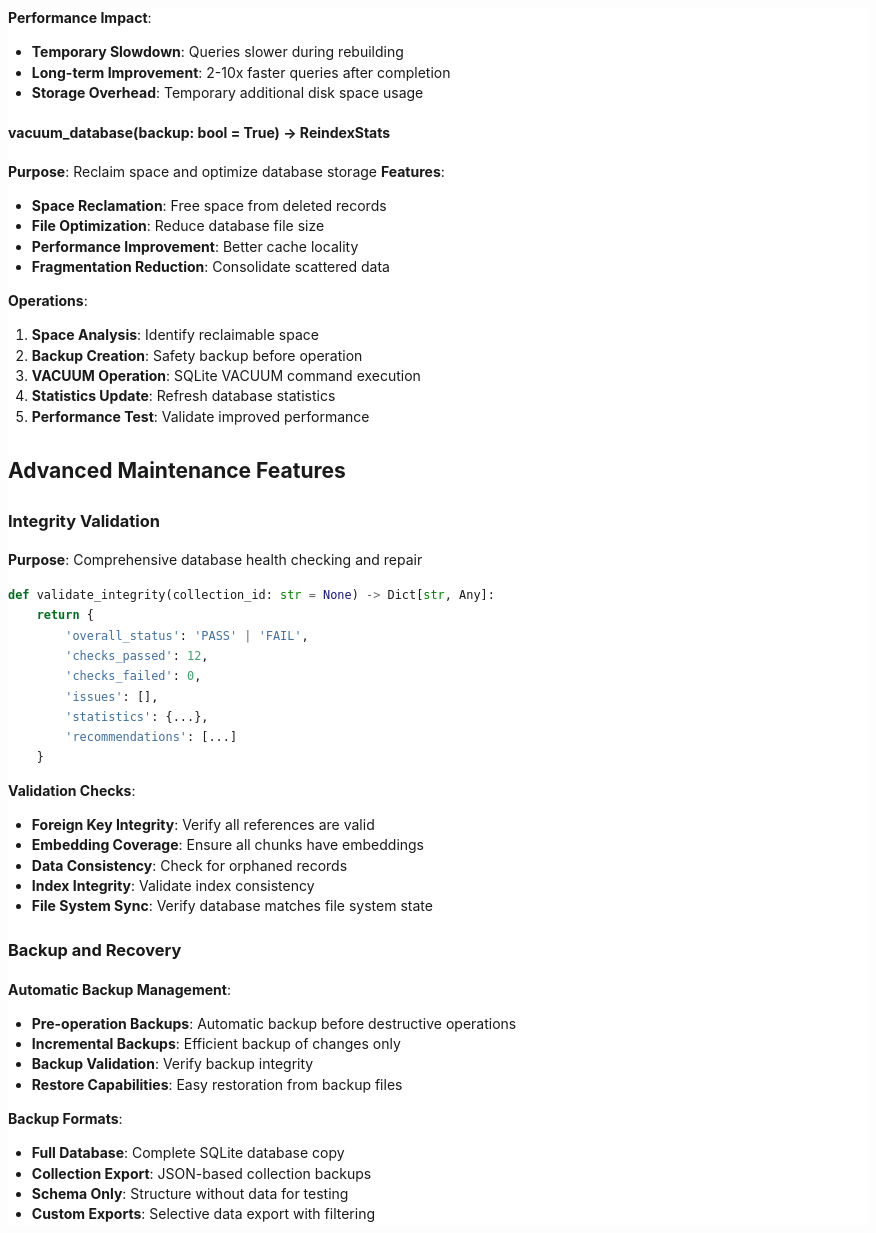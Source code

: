 **Performance Impact**:
- **Temporary Slowdown**: Queries slower during rebuilding
- **Long-term Improvement**: 2-10x faster queries after completion
- **Storage Overhead**: Temporary additional disk space usage

#### vacuum_database(backup: bool = True) -> ReindexStats  
**Purpose**: Reclaim space and optimize database storage
**Features**:
- **Space Reclamation**: Free space from deleted records
- **File Optimization**: Reduce database file size
- **Performance Improvement**: Better cache locality
- **Fragmentation Reduction**: Consolidate scattered data

**Operations**:
1. **Space Analysis**: Identify reclaimable space
2. **Backup Creation**: Safety backup before operation
3. **VACUUM Operation**: SQLite VACUUM command execution
4. **Statistics Update**: Refresh database statistics
5. **Performance Test**: Validate improved performance

## Advanced Maintenance Features

### Integrity Validation
**Purpose**: Comprehensive database health checking and repair
```python
def validate_integrity(collection_id: str = None) -> Dict[str, Any]:
    return {
        'overall_status': 'PASS' | 'FAIL',
        'checks_passed': 12,
        'checks_failed': 0,
        'issues': [],
        'statistics': {...},
        'recommendations': [...]
    }
```

**Validation Checks**:
- **Foreign Key Integrity**: Verify all references are valid
- **Embedding Coverage**: Ensure all chunks have embeddings
- **Data Consistency**: Check for orphaned records
- **Index Integrity**: Validate index consistency
- **File System Sync**: Verify database matches file system state

### Backup and Recovery
**Automatic Backup Management**:
- **Pre-operation Backups**: Automatic backup before destructive operations
- **Incremental Backups**: Efficient backup of changes only
- **Backup Validation**: Verify backup integrity
- **Restore Capabilities**: Easy restoration from backup files

**Backup Formats**:
- **Full Database**: Complete SQLite database copy
- **Collection Export**: JSON-based collection backups
- **Schema Only**: Structure without data for testing
- **Custom Exports**: Selective data export with filtering
